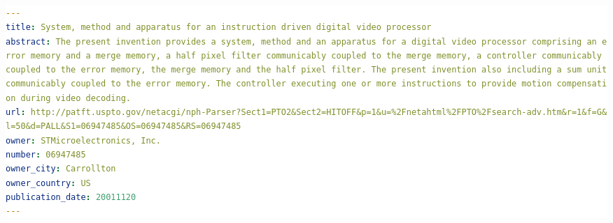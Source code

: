 ```yaml
---
title: System, method and apparatus for an instruction driven digital video processor
abstract: The present invention provides a system, method and an apparatus for a digital video processor comprising an error memory and a merge memory, a half pixel filter communicably coupled to the merge memory, a controller communicably coupled to the error memory, the merge memory and the half pixel filter. The present invention also including a sum unit communicably coupled to the error memory. The controller executing one or more instructions to provide motion compensation during video decoding.
url: http://patft.uspto.gov/netacgi/nph-Parser?Sect1=PTO2&Sect2=HITOFF&p=1&u=%2Fnetahtml%2FPTO%2Fsearch-adv.htm&r=1&f=G&l=50&d=PALL&S1=06947485&OS=06947485&RS=06947485
owner: STMicroelectronics, Inc.
number: 06947485
owner_city: Carrollton
owner_country: US
publication_date: 20011120
---
```

